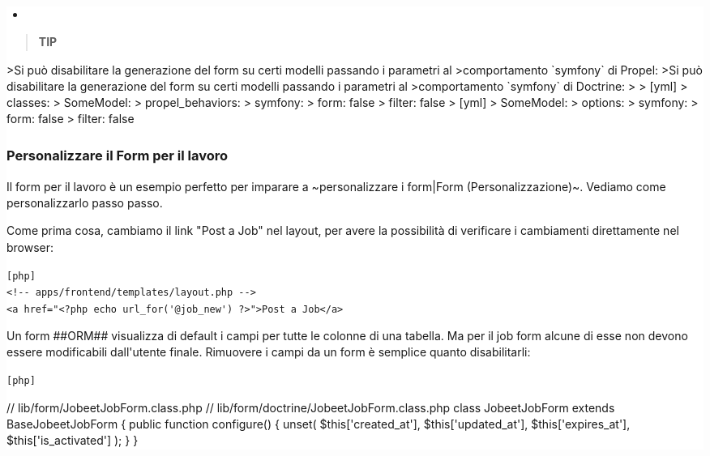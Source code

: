 -

>**TIP**
<propel>
>Si può disabilitare la generazione del form su certi modelli passando i parametri al
>comportamento `symfony` di Propel:
</propel>
<doctrine>
>Si può disabilitare la generazione del form su certi modelli passando i parametri al
>comportamento `symfony` di Doctrine:
</doctrine>
>
<propel>
>     [yml]
>     classes:
>       SomeModel:
>         propel_behaviors:
>           symfony:
>             form: false
>             filter: false
</propel>
<doctrine>
>     [yml]
>     SomeModel:
>       options:
>         symfony:
>           form: false
>           filter: false
</doctrine>

### Personalizzare il Form per il lavoro

Il form per il lavoro è un esempio perfetto per imparare a
~personalizzare i form|Form (Personalizzazione)~. Vediamo come personalizzarlo passo passo.

Come prima cosa, cambiamo il link "Post a Job" nel layout, per avere la possibilità
di verificare i cambiamenti direttamente nel browser:

    [php]
    <!-- apps/frontend/templates/layout.php -->
    <a href="<?php echo url_for('@job_new') ?>">Post a Job</a>

Un form ##ORM## visualizza di default i campi per tutte le colonne di una tabella.
Ma per il job form alcune di esse non devono essere modificabili dall'utente finale.
Rimuovere i campi da un form è semplice quanto disabilitarli:

    [php]
<propel>
    // lib/form/JobeetJobForm.class.php
</propel>
<doctrine>
    // lib/form/doctrine/JobeetJobForm.class.php
</doctrine>
    class JobeetJobForm extends BaseJobeetJobForm
    {
      public function configure()
      {
        unset(
          $this['created_at'], $this['updated_at'],
          $this['expires_at'], $this['is_activated']
        );
      }
    }
